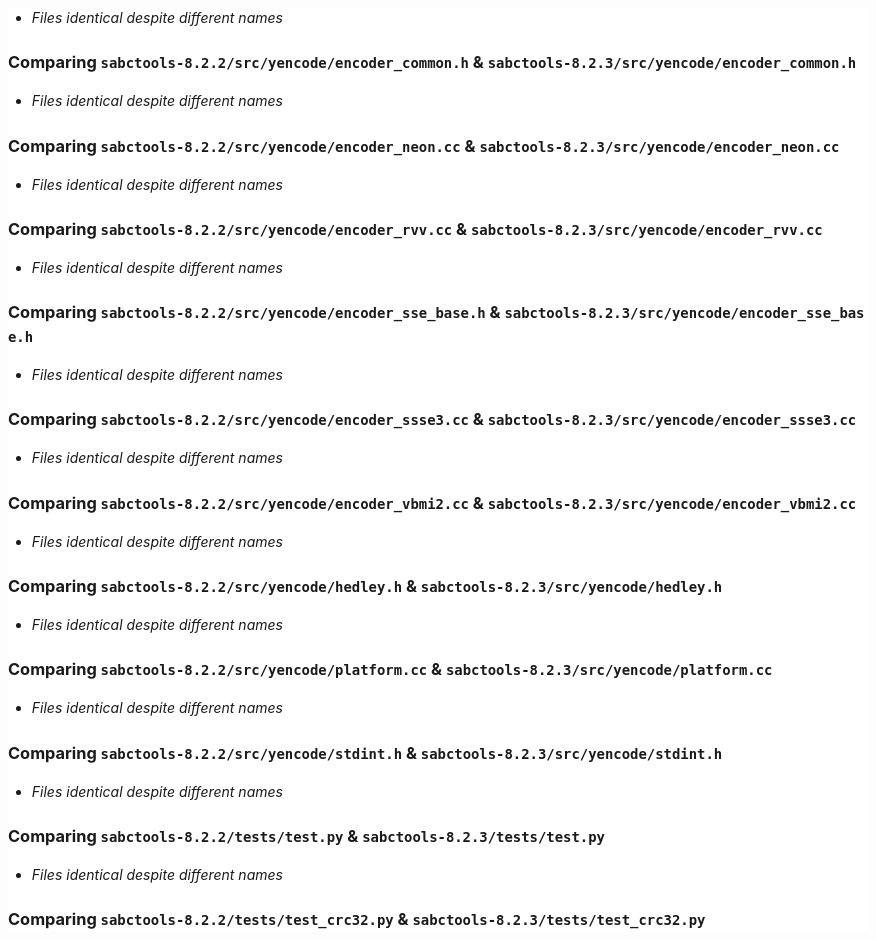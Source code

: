  * *Files identical despite different names*

### Comparing `sabctools-8.2.2/src/yencode/encoder_common.h` & `sabctools-8.2.3/src/yencode/encoder_common.h`

 * *Files identical despite different names*

### Comparing `sabctools-8.2.2/src/yencode/encoder_neon.cc` & `sabctools-8.2.3/src/yencode/encoder_neon.cc`

 * *Files identical despite different names*

### Comparing `sabctools-8.2.2/src/yencode/encoder_rvv.cc` & `sabctools-8.2.3/src/yencode/encoder_rvv.cc`

 * *Files identical despite different names*

### Comparing `sabctools-8.2.2/src/yencode/encoder_sse_base.h` & `sabctools-8.2.3/src/yencode/encoder_sse_base.h`

 * *Files identical despite different names*

### Comparing `sabctools-8.2.2/src/yencode/encoder_ssse3.cc` & `sabctools-8.2.3/src/yencode/encoder_ssse3.cc`

 * *Files identical despite different names*

### Comparing `sabctools-8.2.2/src/yencode/encoder_vbmi2.cc` & `sabctools-8.2.3/src/yencode/encoder_vbmi2.cc`

 * *Files identical despite different names*

### Comparing `sabctools-8.2.2/src/yencode/hedley.h` & `sabctools-8.2.3/src/yencode/hedley.h`

 * *Files identical despite different names*

### Comparing `sabctools-8.2.2/src/yencode/platform.cc` & `sabctools-8.2.3/src/yencode/platform.cc`

 * *Files identical despite different names*

### Comparing `sabctools-8.2.2/src/yencode/stdint.h` & `sabctools-8.2.3/src/yencode/stdint.h`

 * *Files identical despite different names*

### Comparing `sabctools-8.2.2/tests/test.py` & `sabctools-8.2.3/tests/test.py`

 * *Files identical despite different names*

### Comparing `sabctools-8.2.2/tests/test_crc32.py` & `sabctools-8.2.3/tests/test_crc32.py`
